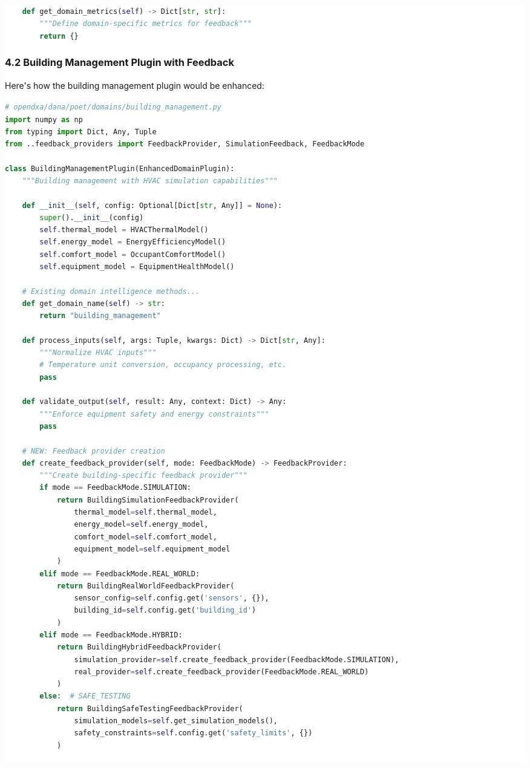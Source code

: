 ```python
    def get_domain_metrics(self) -> Dict[str, str]:
        """Define domain-specific metrics for feedback"""
        return {}
```

### 4.2 Building Management Plugin with Feedback

Here's how the building management plugin would be enhanced:

```python
# opendxa/dana/poet/domains/building_management.py
import numpy as np
from typing import Dict, Any, Tuple
from ..feedback_providers import FeedbackProvider, SimulationFeedback, FeedbackMode

class BuildingManagementPlugin(EnhancedDomainPlugin):
    """Building management with HVAC simulation capabilities"""
    
    def __init__(self, config: Optional[Dict[str, Any]] = None):
        super().__init__(config)
        self.thermal_model = HVACThermalModel()
        self.energy_model = EnergyEfficiencyModel()
        self.comfort_model = OccupantComfortModel()
        self.equipment_model = EquipmentHealthModel()
    
    # Existing domain intelligence methods...
    def get_domain_name(self) -> str:
        return "building_management"
    
    def process_inputs(self, args: Tuple, kwargs: Dict) -> Dict[str, Any]:
        """Normalize HVAC inputs"""
        # Temperature unit conversion, occupancy processing, etc.
        pass
    
    def validate_output(self, result: Any, context: Dict) -> Any:
        """Enforce equipment safety and energy constraints"""
        pass
    
    # NEW: Feedback provider creation
    def create_feedback_provider(self, mode: FeedbackMode) -> FeedbackProvider:
        """Create building-specific feedback provider"""
        if mode == FeedbackMode.SIMULATION:
            return BuildingSimulationFeedbackProvider(
                thermal_model=self.thermal_model,
                energy_model=self.energy_model,
                comfort_model=self.comfort_model,
                equipment_model=self.equipment_model
            )
        elif mode == FeedbackMode.REAL_WORLD:
            return BuildingRealWorldFeedbackProvider(
                sensor_config=self.config.get('sensors', {}),
                building_id=self.config.get('building_id')
            )
        elif mode == FeedbackMode.HYBRID:
            return BuildingHybridFeedbackProvider(
                simulation_provider=self.create_feedback_provider(FeedbackMode.SIMULATION),
                real_provider=self.create_feedback_provider(FeedbackMode.REAL_WORLD)
            )
        else:  # SAFE_TESTING
            return BuildingSafeTestingFeedbackProvider(
                simulation_models=self.get_simulation_models(),
                safety_constraints=self.config.get('safety_limits', {})
            )
    
```